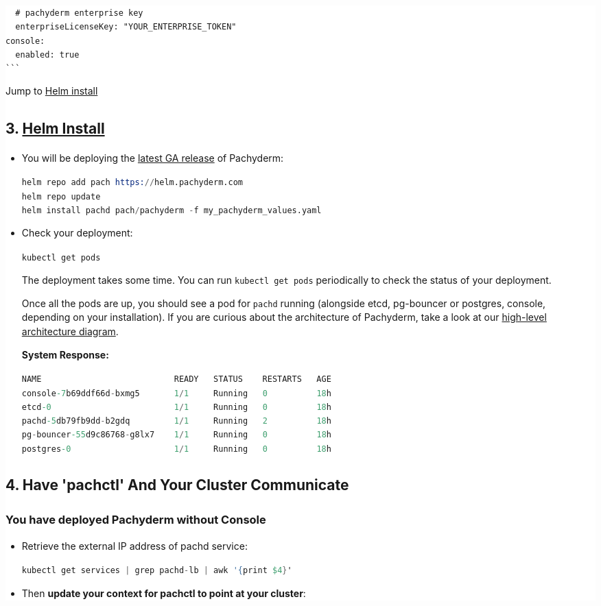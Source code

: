       # pachyderm enterprise key
      enterpriseLicenseKey: "YOUR_ENTERPRISE_TOKEN"
    console:
      enabled: true
    ```

Jump to [Helm install](#3-helm-install)

## 3. [Helm Install](../helm-install/#install-pachyderms-helm-chart)
- You will be deploying the [latest GA release](../../../reference/supported-releases/#generally-available-ga) of Pachyderm:

    ```s
    helm repo add pach https://helm.pachyderm.com
    helm repo update
    helm install pachd pach/pachyderm -f my_pachyderm_values.yaml 
    ```

- Check your deployment:

    ```s
    kubectl get pods
    ```
    The deployment takes some time. You can run `kubectl get pods` periodically
    to check the status of your deployment. 

    Once all the pods are up, you should see a pod for `pachd` running 
    (alongside etcd, pg-bouncer or postgres, console, depending on your installation). 
    If you are curious about the architecture of Pachyderm, take a look at our [high-level architecture diagram](../../).
    
    **System Response:**

    ```s
    NAME                           READY   STATUS    RESTARTS   AGE
    console-7b69ddf66d-bxmg5       1/1     Running   0          18h
    etcd-0                         1/1     Running   0          18h
    pachd-5db79fb9dd-b2gdq         1/1     Running   2          18h
    pg-bouncer-55d9c86768-g8lx7    1/1     Running   0          18h
    postgres-0                     1/1     Running   0          18h
    ```

## 4. Have 'pachctl' And Your Cluster Communicate

### You have deployed Pachyderm without Console

- Retrieve the external IP address of pachd service:
  ```s
  kubectl get services | grep pachd-lb | awk '{print $4}'
  ```
- Then **update your context for pachctl to point at your cluster**:
